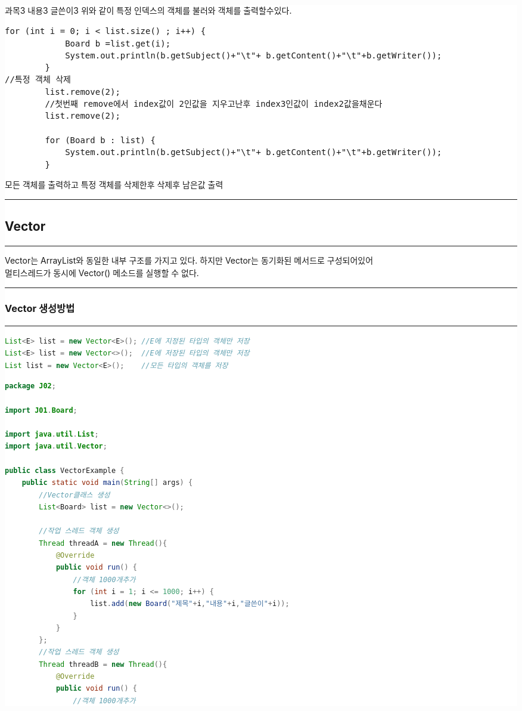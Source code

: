 과목3	내용3	글쓴이3
</pre>
위와 같이 특정 인덱스의 객체를 불러와 객체를 출력할수있다.
<pre>
for (int i = 0; i < list.size() ; i++) {
            Board b =list.get(i);
            System.out.println(b.getSubject()+"\t"+ b.getContent()+"\t"+b.getWriter());
        }
//특정 객체 삭제
        list.remove(2);
        //첫번째 remove에서 index값이 2인값을 지우고난후 index3인값이 index2값을채운다
        list.remove(2);

        for (Board b : list) {
            System.out.println(b.getSubject()+"\t"+ b.getContent()+"\t"+b.getWriter());
        }
</pre>
모든 객체를 출력하고 특정 객체를 삭제한후 삭제후 남은값 출력

------------------
Vector
--
---
Vector는 ArrayList와 동일한 내부 구조를 가지고 있다. 하지만 Vector는 동기화된 메서드로 구성되어있어  
멀티스레드가 동시에 Vector() 메소드를 실행할 수 없다.

---

### Vector 생성방법

---
```java
List<E> list = new Vector<E>(); //E에 지정된 타입의 객체만 저장
List<E> list = new Vector<>();  //E에 저장된 타입의 객체만 저장
List list = new Vector<E>();    //모든 타입의 객체를 저장
```

```java
package J02;

import J01.Board;

import java.util.List;
import java.util.Vector;

public class VectorExample {
    public static void main(String[] args) {
        //Vector클래스 생성
        List<Board> list = new Vector<>();

        //작업 스레드 객체 생성
        Thread threadA = new Thread(){
            @Override
            public void run() {
                //객체 1000개추가
                for (int i = 1; i <= 1000; i++) {
                    list.add(new Board("제목"+i,"내용"+i,"글쓴이"+i));
                }
            }
        };
        //작업 스레드 객체 생성
        Thread threadB = new Thread(){
            @Override
            public void run() {
                //객체 1000개추가
```